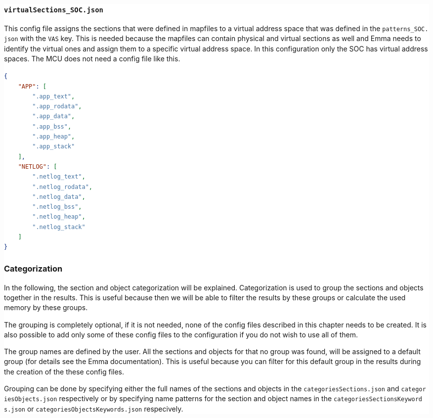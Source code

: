### `virtualSections_SOC.json`
This config file assigns the sections that were defined in mapfiles to a virtual address space that was
defined in the `patterns_SOC.json` with the `VAS` key. This is needed because the mapfiles can contain physical and virtual
sections as well and Emma needs to identify the virtual ones and assign them to a specific virtual address space.
In this configuration only the SOC has virtual address spaces. The MCU does not need a
config file like this.

```json
{
    "APP": [
        ".app_text",
        ".app_rodata",
        ".app_data",
        ".app_bss",
        ".app_heap",
        ".app_stack"
    ],
    "NETLOG": [
        ".netlog_text",
        ".netlog_rodata",
        ".netlog_data",
        ".netlog_bss",
        ".netlog_heap",
        ".netlog_stack"
    ]
}
```

### Categorization
In the following, the section and object categorization will be explained. Categorization is used to
group the sections and objects together in the results. This is useful because then we will be able
to filter the results by these groups or calculate the used memory by these groups.

The grouping is completely optional, if it is not needed, none of the config files described in this chapter
needs to be created. It is also possible to add only some of these config files to the configuration if you
do not wish to use all of them.

The group names are defined by the user. All the sections and objects for that no group was found,
will be assigned to a default group (for details see the Emma documentation).
This is useful because you can filter for this default group in the results during the creation of the these config files.

Grouping can be done by specifying either the full names of the sections and objects in the
`categoriesSections.json` and `categoriesObjects.json` respectively or by specifying name patterns for the
section and object names in the `categoriesSectionsKeywords.json` or `categoriesObjectsKeywords.json` respecively.
